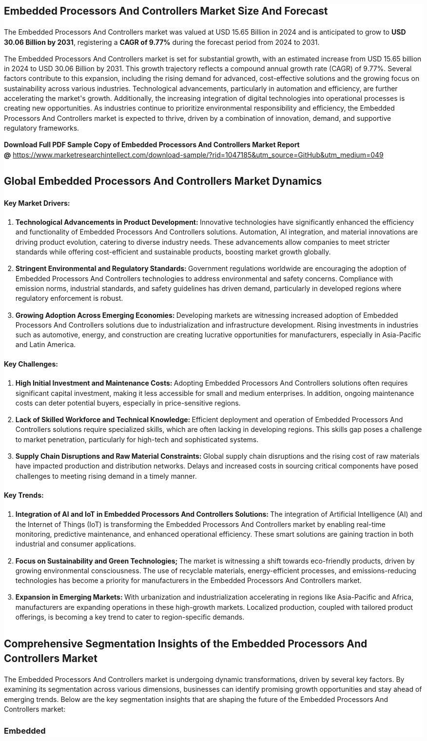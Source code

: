 <h2>Embedded Processors And Controllers Market Size And Forecast</h2><p>The Embedded Processors And Controllers market was valued at USD 15.65 Billion in 2024 and is anticipated to grow to <strong>USD 30.06 Billion by 2031</strong>, registering a <strong>CAGR of 9.77%</strong> during the forecast period from 2024 to 2031.</p><p>The Embedded Processors And Controllers market is set for substantial growth, with an estimated increase from USD 15.65 billion in 2024 to USD 30.06 Billion by 2031. This growth trajectory reflects a compound annual growth rate (CAGR) of 9.77%. Several factors contribute to this expansion, including the rising demand for advanced, cost-effective solutions and the growing focus on sustainability across various industries. Technological advancements, particularly in automation and efficiency, are further accelerating the market's growth. Additionally, the increasing integration of digital technologies into operational processes is creating new opportunities. As industries continue to prioritize environmental responsibility and efficiency, the Embedded Processors And Controllers market is expected to thrive, driven by a combination of innovation, demand, and supportive regulatory frameworks.</p><p><strong>Download Full PDF Sample Copy of Embedded Processors And Controllers Market Report @</strong>&nbsp;<a href="https://www.marketresearchintellect.com/download-sample/?rid=1047185&amp;utm_source=GitHub&amp;utm_medium=049">https://www.marketresearchintellect.com/download-sample/?rid=1047185&amp;utm_source=GitHub&amp;utm_medium=049</a></p><h2>Global Embedded Processors And Controllers Market Dynamics</h2><h4><strong>Key Market Drivers:</strong></h4><ol><li><p><strong>Technological Advancements in Product Development:&nbsp;</strong>Innovative technologies have significantly enhanced the efficiency and functionality of Embedded Processors And Controllers solutions. Automation, AI integration, and material innovations are driving product evolution, catering to diverse industry needs. These advancements allow companies to meet stricter standards while offering cost-efficient and sustainable products, boosting market growth globally.</p></li><li><p><strong>Stringent Environmental and Regulatory Standards:&nbsp;</strong>Government regulations worldwide are encouraging the adoption of Embedded Processors And Controllers technologies to address environmental and safety concerns. Compliance with emission norms, industrial standards, and safety guidelines has driven demand, particularly in developed regions where regulatory enforcement is robust.</p></li><li><p><strong>Growing Adoption Across Emerging Economies:&nbsp;</strong>Developing markets are witnessing increased adoption of Embedded Processors And Controllers solutions due to industrialization and infrastructure development. Rising investments in industries such as automotive, energy, and construction are creating lucrative opportunities for manufacturers, especially in Asia-Pacific and Latin America.</p></li></ol><h4><strong>Key Challenges:</strong></h4><ol><li><p><strong>High Initial Investment and Maintenance Costs:&nbsp;</strong>Adopting Embedded Processors And Controllers solutions often requires significant capital investment, making it less accessible for small and medium enterprises. In addition, ongoing maintenance costs can deter potential buyers, especially in price-sensitive regions.</p></li><li><p><strong>Lack of Skilled Workforce and Technical Knowledge:&nbsp;</strong>Efficient deployment and operation of Embedded Processors And Controllers solutions require specialized skills, which are often lacking in developing regions. This skills gap poses a challenge to market penetration, particularly for high-tech and sophisticated systems.</p></li><li><p><strong>Supply Chain Disruptions and Raw Material Constraints:&nbsp;</strong>Global supply chain disruptions and the rising cost of raw materials have impacted production and distribution networks. Delays and increased costs in sourcing critical components have posed challenges to meeting rising demand in a timely manner.</p></li></ol><h4><strong>Key Trends:</strong></h4><ol><li><p><strong>Integration of AI and IoT in Embedded Processors And Controllers Solutions:&nbsp;</strong>The integration of Artificial Intelligence (AI) and the Internet of Things (IoT) is transforming the Embedded Processors And Controllers market by enabling real-time monitoring, predictive maintenance, and enhanced operational efficiency. These smart solutions are gaining traction in both industrial and consumer applications.</p></li><li><p><strong>Focus on Sustainability and Green Technologies;&nbsp;</strong>The market is witnessing a shift towards eco-friendly products, driven by growing environmental consciousness. The use of recyclable materials, energy-efficient processes, and emissions-reducing technologies has become a priority for manufacturers in the Embedded Processors And Controllers market.</p></li><li><p><strong>Expansion in Emerging Markets:&nbsp;</strong>With urbanization and industrialization accelerating in regions like Asia-Pacific and Africa, manufacturers are expanding operations in these high-growth markets. Localized production, coupled with tailored product offerings, is becoming a key trend to cater to region-specific demands.</p></li></ol><div class="article-main__content" data-test-id="publishing-text-block"><h2>Comprehensive Segmentation Insights of the Embedded Processors And Controllers Market</h2><p>The Embedded Processors And Controllers market is undergoing dynamic transformations, driven by several key factors. By examining its segmentation across various dimensions, businesses can identify promising growth opportunities and stay ahead of emerging trends. Below are the key segmentation insights that are shaping the future of the Embedded Processors And Controllers market:</p><h3><strong>Embedded